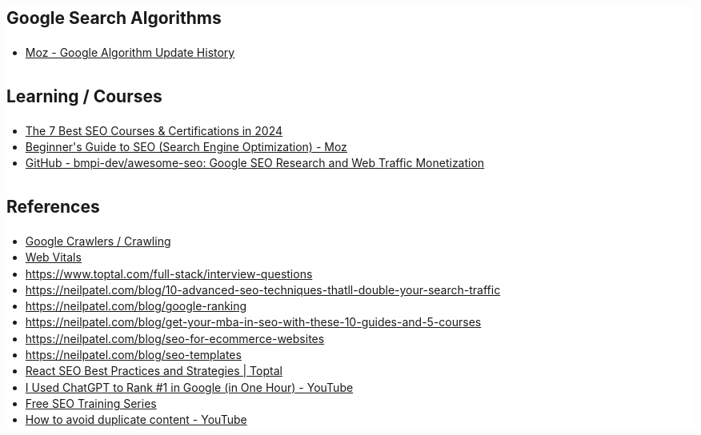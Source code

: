 ## Google Search Algorithms

- [Moz - Google Algorithm Update History](https://moz.com/google-algorithm-change)

## Learning / Courses

- [The 7 Best SEO Courses & Certifications in 2024](https://backlinko.com/seo-certification-guide)
- [Beginner's Guide to SEO (Search Engine Optimization) - Moz](https://moz.com/beginners-guide-to-seo)
- [GitHub - bmpi-dev/awesome-seo: Google SEO Research and Web Traffic Monetization](https://github.com/bmpi-dev/awesome-seo)

## References

- [Google Crawlers / Crawling](frontend/seo/google-crawlers-crawling.md)
- [Web Vitals](frontend/seo/core-web-vitals.md)
- https://www.toptal.com/full-stack/interview-questions
- https://neilpatel.com/blog/10-advanced-seo-techniques-thatll-double-your-search-traffic
- https://neilpatel.com/blog/google-ranking
- https://neilpatel.com/blog/get-your-mba-in-seo-with-these-10-guides-and-5-courses
- https://neilpatel.com/blog/seo-for-ecommerce-websites
- https://neilpatel.com/blog/seo-templates
- [React SEO Best Practices and Strategies | Toptal](https://www.toptal.com/react/react-seo-best-practices)
- [I Used ChatGPT to Rank #1 in Google (in One Hour) - YouTube](https://www.youtube.com/watch?v=dHW-izBq2-I)
- [Free SEO Training Series](https://www.youtube.com/playlist?list=PLV7hU9BBDbaQ-j5ZeICBG7dUtOn48Zoaq)
- [How to avoid duplicate content - YouTube](https://www.youtube.com/watch?v=VQ0CW1fS2Og)

